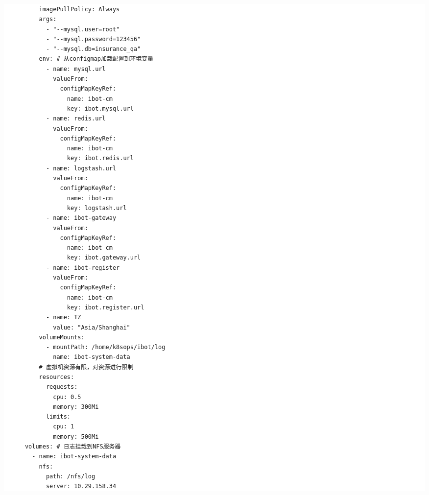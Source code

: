 ```
          imagePullPolicy: Always
          args:
            - "--mysql.user=root"
            - "--mysql.password=123456"
            - "--mysql.db=insurance_qa"
          env: # 从configmap加载配置到环境变量
            - name: mysql.url
              valueFrom:
                configMapKeyRef:
                  name: ibot-cm
                  key: ibot.mysql.url
            - name: redis.url
              valueFrom:
                configMapKeyRef:
                  name: ibot-cm
                  key: ibot.redis.url
            - name: logstash.url
              valueFrom:
                configMapKeyRef:
                  name: ibot-cm
                  key: logstash.url
            - name: ibot-gateway
              valueFrom:
                configMapKeyRef:
                  name: ibot-cm
                  key: ibot.gateway.url
            - name: ibot-register
              valueFrom:
                configMapKeyRef:
                  name: ibot-cm
                  key: ibot.register.url
            - name: TZ
              value: "Asia/Shanghai"
          volumeMounts:
            - mountPath: /home/k8sops/ibot/log
              name: ibot-system-data
          # 虚拟机资源有限，对资源进行限制
          resources:
            requests:
              cpu: 0.5
              memory: 300Mi
            limits:
              cpu: 1
              memory: 500Mi
      volumes: # 日志挂载到NFS服务器
        - name: ibot-system-data
          nfs:
            path: /nfs/log
            server: 10.29.158.34
```
